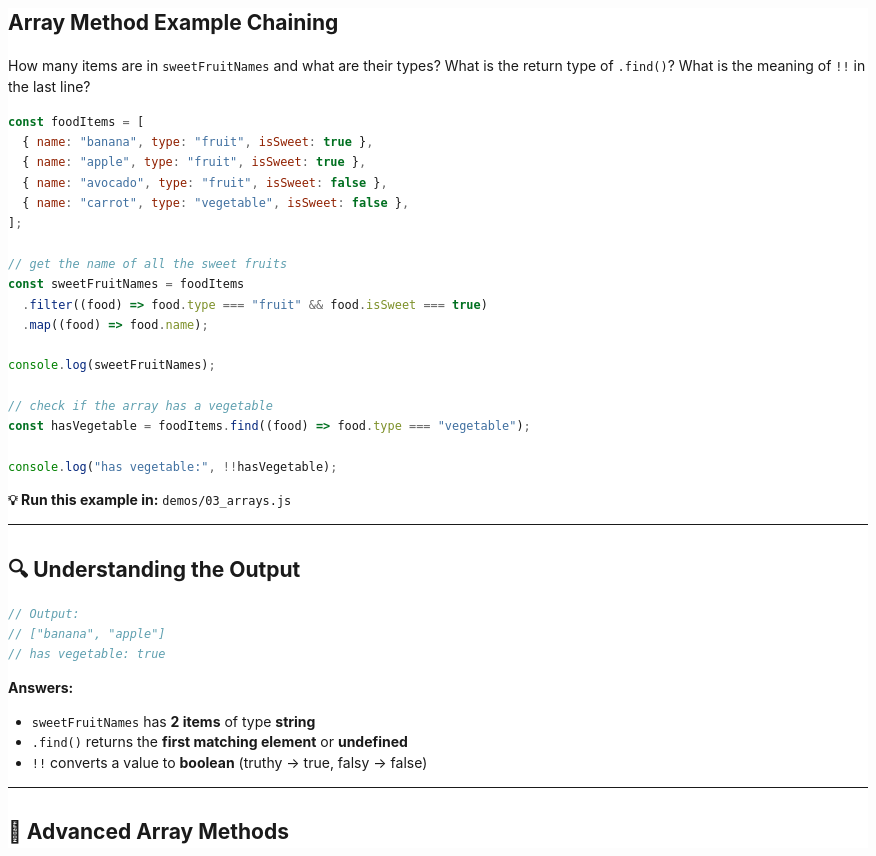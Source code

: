<style scoped>
  section {
    font-size: 23px;
  }
</style>

## Array Method Example Chaining

How many items are in `sweetFruitNames` and what are their types?
What is the return type of `.find()`?
What is the meaning of `!!` in the last line?

```javascript
const foodItems = [
  { name: "banana", type: "fruit", isSweet: true },
  { name: "apple", type: "fruit", isSweet: true },
  { name: "avocado", type: "fruit", isSweet: false },
  { name: "carrot", type: "vegetable", isSweet: false },
];

// get the name of all the sweet fruits
const sweetFruitNames = foodItems
  .filter((food) => food.type === "fruit" && food.isSweet === true)
  .map((food) => food.name);

console.log(sweetFruitNames);

// check if the array has a vegetable
const hasVegetable = foodItems.find((food) => food.type === "vegetable");

console.log("has vegetable:", !!hasVegetable);
```

**💡 Run this example in:** `demos/03_arrays.js`

---

## 🔍 Understanding the Output

```javascript
// Output:
// ["banana", "apple"]
// has vegetable: true
```

**Answers:**

- `sweetFruitNames` has **2 items** of type **string**
- `.find()` returns the **first matching element** or **undefined**
- `!!` converts a value to **boolean** (truthy → true, falsy → false)

---

## 🎯 Advanced Array Methods
